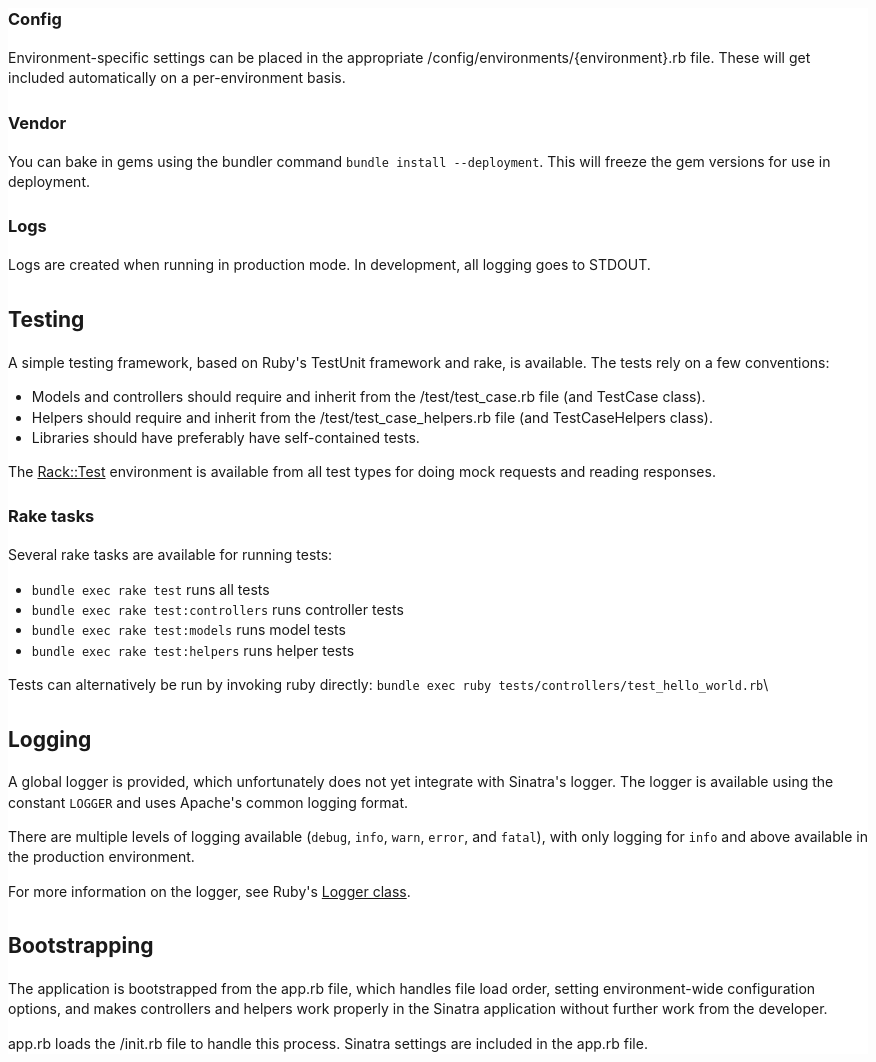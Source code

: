### Config
Environment-specific settings can be placed in the appropriate /config/environments/{environment}.rb file. These will get included automatically on a per-environment basis.

### Vendor
You can bake in gems using the bundler command `bundle install --deployment`. This will freeze the gem versions for use in deployment.

### Logs
Logs are created when running in production mode. In development, all logging goes to STDOUT.

## Testing
A simple testing framework, based on Ruby's TestUnit framework and rake, is available. The tests rely on a few conventions:

- Models and controllers should require and inherit from the /test/test_case.rb file (and TestCase class).
- Helpers should require and inherit from the /test/test_case_helpers.rb file (and TestCaseHelpers class).
- Libraries should have preferably have self-contained tests.

The [Rack::Test](http://www.sinatrarb.com/testing.html) environment is available from all test types for doing mock requests and reading responses.

### Rake tasks
Several rake tasks are available for running tests:

- `bundle exec rake test` runs all tests
- `bundle exec rake test:controllers` runs controller tests
- `bundle exec rake test:models` runs model tests
- `bundle exec rake test:helpers` runs helper tests

Tests can alternatively be run by invoking ruby directly:
`bundle exec ruby tests/controllers/test_hello_world.rb`\

## Logging
A global logger is provided, which unfortunately does not yet integrate with Sinatra's logger. The logger is available using the constant `LOGGER` and uses Apache's common logging format.

There are multiple levels of logging available (`debug`, `info`, `warn`, `error`, and `fatal`), with only logging for `info` and above available in the production environment.

For more information on the logger, see Ruby's [Logger class](http://www.ruby-doc.org/stdlib-1.9.3/libdoc/logger/rdoc/Logger.html).

## Bootstrapping
The application is bootstrapped from the app.rb file, which handles file load order, setting environment-wide configuration options, and makes controllers and helpers work properly in the Sinatra application without further work from the developer.

app.rb loads the /init.rb file to handle this process. Sinatra settings are included in the app.rb file.
